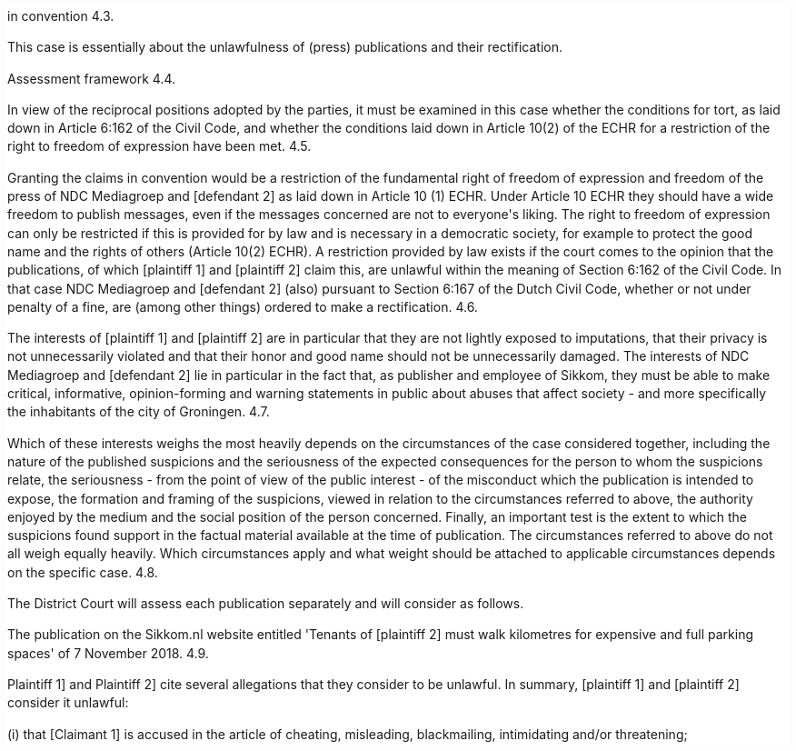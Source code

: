 in convention
4.3.

This case is essentially about the unlawfulness of (press) publications and their rectification.

Assessment framework
4.4.

In view of the reciprocal positions adopted by the parties, it must be examined in this case whether the conditions for tort, as laid down in Article 6:162 of the Civil Code, and whether the conditions laid down in Article 10(2) of the ECHR for a restriction of the right to freedom of expression have been met.
4.5.

Granting the claims in convention would be a restriction of the fundamental right of freedom of expression and freedom of the press of NDC Mediagroep and \[defendant 2\] as laid down in Article 10 (1) ECHR. Under Article 10 ECHR they should have a wide freedom to publish messages, even if the messages concerned are not to everyone's liking. The right to freedom of expression can only be restricted if this is provided for by law and is necessary in a democratic society, for example to protect the good name and the rights of others (Article 10(2) ECHR). A restriction provided by law exists if the court comes to the opinion that the publications, of which \[plaintiff 1\] and \[plaintiff 2\] claim this, are unlawful within the meaning of Section 6:162 of the Civil Code. In that case
NDC Mediagroep and \[defendant 2\] (also) pursuant to Section 6:167 of the Dutch Civil Code, whether or not under penalty of a fine, are (among other things) ordered to make a rectification.
4.6.

The interests of \[plaintiff 1\] and \[plaintiff 2\] are in particular that they are not lightly exposed to imputations, that their privacy is not unnecessarily violated and that their honor and good name should not be unnecessarily damaged. The interests of NDC Mediagroep and \[defendant 2\] lie in particular in the fact that, as publisher and employee of Sikkom, they must be able to make critical, informative, opinion-forming and warning statements in public about abuses that affect society - and more specifically the inhabitants of the city of Groningen.
4.7.

Which of these interests weighs the most heavily depends on the circumstances of the case considered together, including the nature of the published suspicions and the seriousness of the expected consequences for the person to whom the suspicions relate, the seriousness - from the point of view of the public interest - of the misconduct which the publication is intended to expose, the formation and framing of the suspicions, viewed in relation to the circumstances referred to above, the authority enjoyed by the medium and the social position of the person concerned. Finally, an important test is the extent to which the suspicions found support in the factual material available at the time of publication. The circumstances referred to above do not all weigh equally heavily. Which circumstances apply and what weight should be attached to applicable circumstances depends on the specific case.
4.8.

The District Court will assess each publication separately and will consider as follows.

The publication on the Sikkom.nl website entitled 'Tenants of \[plaintiff 2\] must walk kilometres for expensive and full parking spaces' of 7 November 2018.
4.9.

Plaintiff 1\] and Plaintiff 2\] cite several allegations that they consider to be unlawful. In summary, \[plaintiff 1\] and \[plaintiff 2\] consider it unlawful:

(i) that \[Claimant 1\] is accused in the article of cheating, misleading, blackmailing, intimidating and/or threatening;
